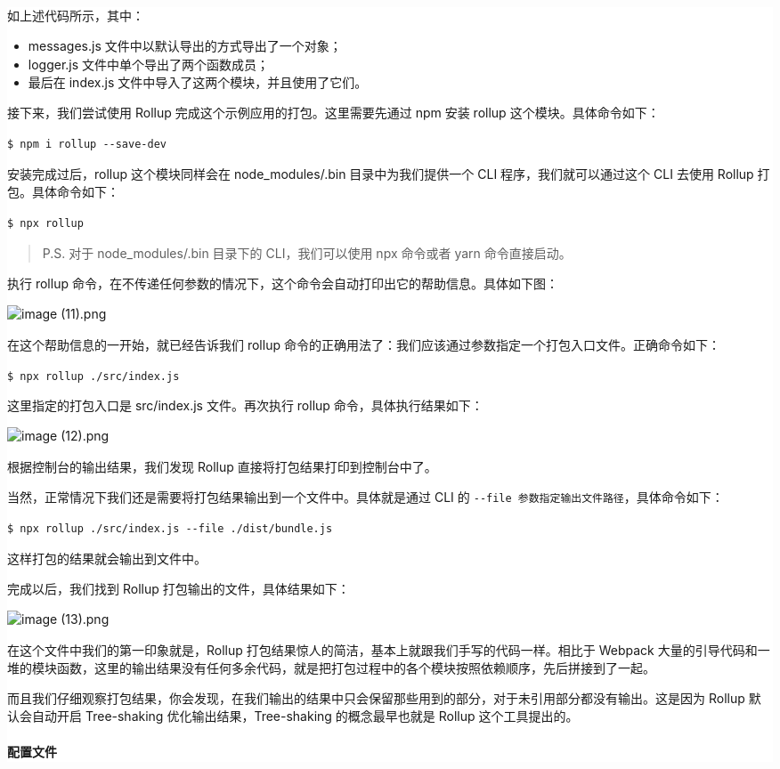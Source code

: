 如上述代码所示，其中：

- messages.js 文件中以默认导出的方式导出了一个对象；
- logger.js 文件中单个导出了两个函数成员；
- 最后在 index.js 文件中导入了这两个模块，并且使用了它们。

接下来，我们尝试使用 Rollup 完成这个示例应用的打包。这里需要先通过 npm 安装 rollup 这个模块。具体命令如下：

```
$ npm i rollup --save-dev

```

安装完成过后，rollup 这个模块同样会在 node_modules/.bin 目录中为我们提供一个 CLI 程序，我们就可以通过这个 CLI 去使用 Rollup 打包。具体命令如下：

```
$ npx rollup

```

> P.S. 对于 node_modules/.bin 目录下的 CLI，我们可以使用 npx 命令或者 yarn 命令直接启动。

执行 rollup 命令，在不传递任何参数的情况下，这个命令会自动打印出它的帮助信息。具体如下图：

![image (11).png](https://s0.lgstatic.com/i/image/M00/13/01/CgqCHl7OSaeAFukyAAE1QDF-mHI012.png)

在这个帮助信息的一开始，就已经告诉我们 rollup 命令的正确用法了：我们应该通过参数指定一个打包入口文件。正确命令如下：

```
$ npx rollup ./src/index.js

```

这里指定的打包入口是 src/index.js 文件。再次执行 rollup 命令，具体执行结果如下：

![image (12).png](https://s0.lgstatic.com/i/image/M00/12/F6/Ciqc1F7OSa-AOq5aAAEb_vSj5jo673.png)

根据控制台的输出结果，我们发现 Rollup 直接将打包结果打印到控制台中了。

当然，正常情况下我们还是需要将打包结果输出到一个文件中。具体就是通过 CLI 的 `--file 参数指定输出文件路径`，具体命令如下：

```
$ npx rollup ./src/index.js --file ./dist/bundle.js

```

这样打包的结果就会输出到文件中。

完成以后，我们找到 Rollup 打包输出的文件，具体结果如下：

![image (13).png](https://s0.lgstatic.com/i/image/M00/12/F6/Ciqc1F7OSbeAHIZBAADh3GsHnjA087.png)

在这个文件中我们的第一印象就是，Rollup 打包结果惊人的简洁，基本上就跟我们手写的代码一样。相比于 Webpack 大量的引导代码和一堆的模块函数，这里的输出结果没有任何多余代码，就是把打包过程中的各个模块按照依赖顺序，先后拼接到了一起。

而且我们仔细观察打包结果，你会发现，在我们输出的结果中只会保留那些用到的部分，对于未引用部分都没有输出。这是因为 Rollup 默认会自动开启 Tree\-shaking 优化输出结果，Tree\-shaking 的概念最早也就是 Rollup 这个工具提出的。

#### 配置文件
